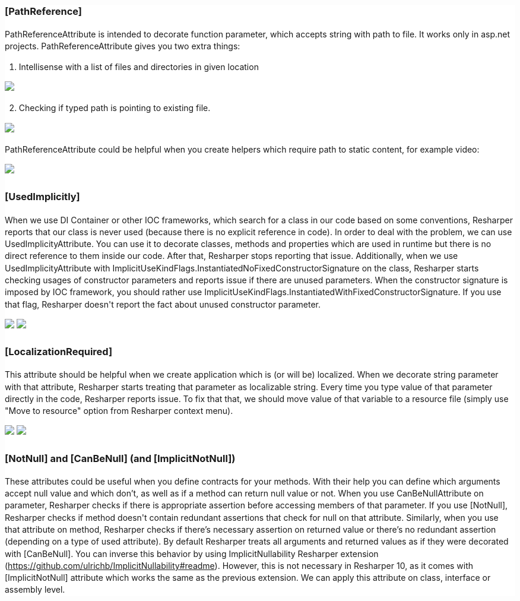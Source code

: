 ### [PathReference]

PathReferenceAttribute is intended to decorate function parameter, which accepts string with path to file. It works only in asp.net projects. PathReferenceAttribute gives you two extra things:

1. Intellisense with a list of files and directories in given location 

 ![](image021.png)
 
2. Checking if typed path is pointing to existing file. 

 ![](image023.png)
 
PathReferenceAttribute could be helpful when you create helpers which require path to static content, for example video:

![](image025.png)

### [UsedImplicitly]

When we use DI Container or other IOC frameworks, which search for a class in our code based on some conventions, Resharper reports that our class is never used (because there is no explicit reference in code). In order to deal with the problem, we can use UsedImplicityAttribute. You can use it to decorate classes, methods and properties which are used in runtime but there is no direct reference to them inside our code. After that, Resharper stops reporting that issue. Additionally, when we use UsedImplicityAttribute with ImplicitUseKindFlags.InstantiatedNoFixedConstructorSignature on the class, Resharper starts checking usages of constructor parameters and reports issue if there are unused parameters. When the constructor signature is imposed by IOC framework, you should rather use ImplicitUseKindFlags.InstantiatedWithFixedConstructorSignature. If you use that flag, Resharper doesn't report the fact about unused constructor parameter.

![](image027.png)
![](image029.png)


### [LocalizationRequired]

This attribute should be helpful when we create application which is (or will be) localized. When we decorate string parameter with that attribute, Resharper starts treating that parameter as localizable string. Every time you type value of that parameter directly in the code, Resharper reports issue. To fix that that, we should move value of that variable to a resource file (simply use "Move to resource" option from Resharper context menu).


![](image031.png)
![](image033.png)

### [NotNull] and [CanBeNull] (and [ImplicitNotNull])

These attributes could be useful when you define contracts for your methods. With their help you can define which arguments accept null value and which don’t, as well as if a method can return null value or not. When you use CanBeNullAttribute on parameter, Resharper checks if there is appropriate assertion before accessing members of that parameter. If you use [NotNull], Resharper checks if method doesn't contain redundant assertions that check for null on that attribute. Similarly, when you use that attribute on method, Resharper checks if there’s necessary assertion on returned value or there’s no redundant assertion (depending on a type of used attribute). By default Resharper treats all arguments and returned values as if they were decorated with [CanBeNull]. You can inverse this behavior by using ImplicitNullability Resharper extension (https://github.com/ulrichb/ImplicitNullability#readme). However, this is not necessary in Resharper 10, as it comes with [ImplicitNotNull] attribute which works the same as the previous extension. We can apply this attribute on class, interface or assembly level.
